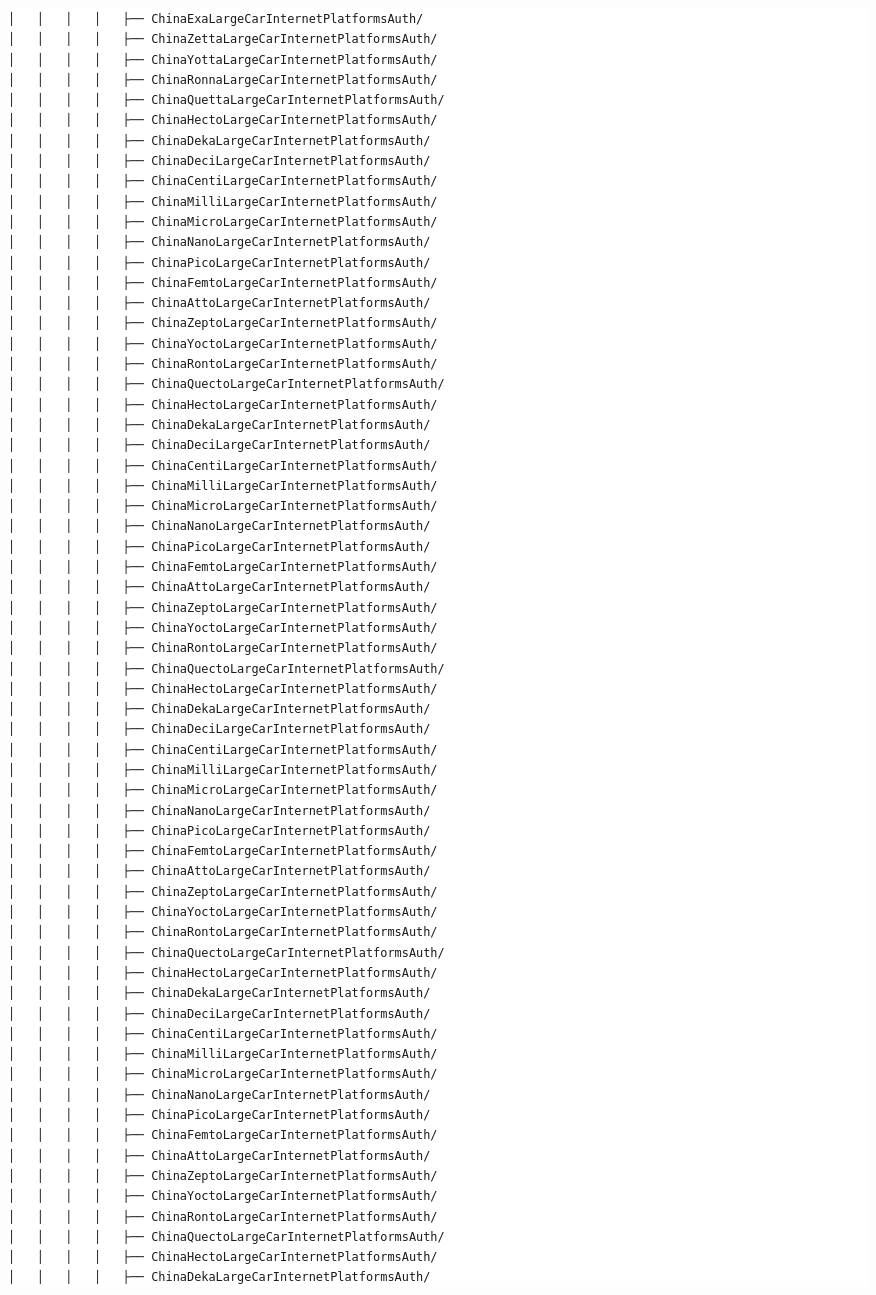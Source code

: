 ```
│   │   │   │   ├── ChinaExaLargeCarInternetPlatformsAuth/
│   │   │   │   ├── ChinaZettaLargeCarInternetPlatformsAuth/
│   │   │   │   ├── ChinaYottaLargeCarInternetPlatformsAuth/
│   │   │   │   ├── ChinaRonnaLargeCarInternetPlatformsAuth/
│   │   │   │   ├── ChinaQuettaLargeCarInternetPlatformsAuth/
│   │   │   │   ├── ChinaHectoLargeCarInternetPlatformsAuth/
│   │   │   │   ├── ChinaDekaLargeCarInternetPlatformsAuth/
│   │   │   │   ├── ChinaDeciLargeCarInternetPlatformsAuth/
│   │   │   │   ├── ChinaCentiLargeCarInternetPlatformsAuth/
│   │   │   │   ├── ChinaMilliLargeCarInternetPlatformsAuth/
│   │   │   │   ├── ChinaMicroLargeCarInternetPlatformsAuth/
│   │   │   │   ├── ChinaNanoLargeCarInternetPlatformsAuth/
│   │   │   │   ├── ChinaPicoLargeCarInternetPlatformsAuth/
│   │   │   │   ├── ChinaFemtoLargeCarInternetPlatformsAuth/
│   │   │   │   ├── ChinaAttoLargeCarInternetPlatformsAuth/
│   │   │   │   ├── ChinaZeptoLargeCarInternetPlatformsAuth/
│   │   │   │   ├── ChinaYoctoLargeCarInternetPlatformsAuth/
│   │   │   │   ├── ChinaRontoLargeCarInternetPlatformsAuth/
│   │   │   │   ├── ChinaQuectoLargeCarInternetPlatformsAuth/
│   │   │   │   ├── ChinaHectoLargeCarInternetPlatformsAuth/
│   │   │   │   ├── ChinaDekaLargeCarInternetPlatformsAuth/
│   │   │   │   ├── ChinaDeciLargeCarInternetPlatformsAuth/
│   │   │   │   ├── ChinaCentiLargeCarInternetPlatformsAuth/
│   │   │   │   ├── ChinaMilliLargeCarInternetPlatformsAuth/
│   │   │   │   ├── ChinaMicroLargeCarInternetPlatformsAuth/
│   │   │   │   ├── ChinaNanoLargeCarInternetPlatformsAuth/
│   │   │   │   ├── ChinaPicoLargeCarInternetPlatformsAuth/
│   │   │   │   ├── ChinaFemtoLargeCarInternetPlatformsAuth/
│   │   │   │   ├── ChinaAttoLargeCarInternetPlatformsAuth/
│   │   │   │   ├── ChinaZeptoLargeCarInternetPlatformsAuth/
│   │   │   │   ├── ChinaYoctoLargeCarInternetPlatformsAuth/
│   │   │   │   ├── ChinaRontoLargeCarInternetPlatformsAuth/
│   │   │   │   ├── ChinaQuectoLargeCarInternetPlatformsAuth/
│   │   │   │   ├── ChinaHectoLargeCarInternetPlatformsAuth/
│   │   │   │   ├── ChinaDekaLargeCarInternetPlatformsAuth/
│   │   │   │   ├── ChinaDeciLargeCarInternetPlatformsAuth/
│   │   │   │   ├── ChinaCentiLargeCarInternetPlatformsAuth/
│   │   │   │   ├── ChinaMilliLargeCarInternetPlatformsAuth/
│   │   │   │   ├── ChinaMicroLargeCarInternetPlatformsAuth/
│   │   │   │   ├── ChinaNanoLargeCarInternetPlatformsAuth/
│   │   │   │   ├── ChinaPicoLargeCarInternetPlatformsAuth/
│   │   │   │   ├── ChinaFemtoLargeCarInternetPlatformsAuth/
│   │   │   │   ├── ChinaAttoLargeCarInternetPlatformsAuth/
│   │   │   │   ├── ChinaZeptoLargeCarInternetPlatformsAuth/
│   │   │   │   ├── ChinaYoctoLargeCarInternetPlatformsAuth/
│   │   │   │   ├── ChinaRontoLargeCarInternetPlatformsAuth/
│   │   │   │   ├── ChinaQuectoLargeCarInternetPlatformsAuth/
│   │   │   │   ├── ChinaHectoLargeCarInternetPlatformsAuth/
│   │   │   │   ├── ChinaDekaLargeCarInternetPlatformsAuth/
│   │   │   │   ├── ChinaDeciLargeCarInternetPlatformsAuth/
│   │   │   │   ├── ChinaCentiLargeCarInternetPlatformsAuth/
│   │   │   │   ├── ChinaMilliLargeCarInternetPlatformsAuth/
│   │   │   │   ├── ChinaMicroLargeCarInternetPlatformsAuth/
│   │   │   │   ├── ChinaNanoLargeCarInternetPlatformsAuth/
│   │   │   │   ├── ChinaPicoLargeCarInternetPlatformsAuth/
│   │   │   │   ├── ChinaFemtoLargeCarInternetPlatformsAuth/
│   │   │   │   ├── ChinaAttoLargeCarInternetPlatformsAuth/
│   │   │   │   ├── ChinaZeptoLargeCarInternetPlatformsAuth/
│   │   │   │   ├── ChinaYoctoLargeCarInternetPlatformsAuth/
│   │   │   │   ├── ChinaRontoLargeCarInternetPlatformsAuth/
│   │   │   │   ├── ChinaQuectoLargeCarInternetPlatformsAuth/
│   │   │   │   ├── ChinaHectoLargeCarInternetPlatformsAuth/
│   │   │   │   ├── ChinaDekaLargeCarInternetPlatformsAuth/
```